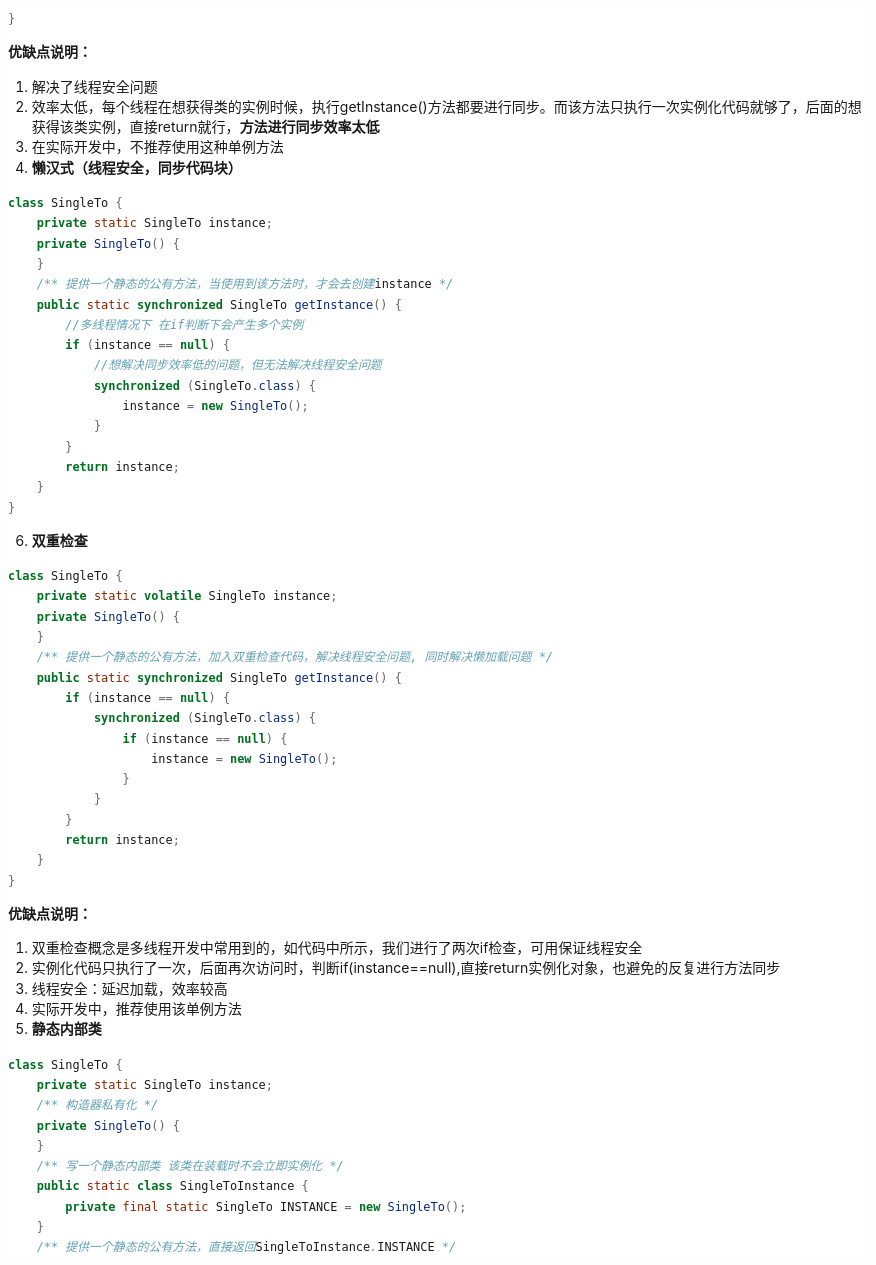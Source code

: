 ```java
}
```
**优缺点说明：**

   1. 解决了线程安全问题
   1. 效率太低，每个线程在想获得类的实例时候，执行getInstance()方法都要进行同步。而该方法只执行一次实例化代码就够了，后面的想获得该类实例，直接return就行，**方法进行同步效率太低**
   1. 在实际开发中，不推荐使用这种单例方法
5. **懒汉式（线程安全，同步代码块）**
```java
class SingleTo {
    private static SingleTo instance;
    private SingleTo() {
    }
    /** 提供一个静态的公有方法，当使用到该方法时，才会去创建instance */
    public static synchronized SingleTo getInstance() {
        //多线程情况下 在if判断下会产生多个实例
        if (instance == null) {
            //想解决同步效率低的问题，但无法解决线程安全问题
            synchronized (SingleTo.class) {
                instance = new SingleTo();
            }
        }
        return instance;
    }
}
```

6. **双重检查**
```java
class SingleTo {
    private static volatile SingleTo instance;
    private SingleTo() {
    }
    /** 提供一个静态的公有方法，加入双重检查代码，解决线程安全问题, 同时解决懒加载问题 */
    public static synchronized SingleTo getInstance() {
        if (instance == null) {
            synchronized (SingleTo.class) {
                if (instance == null) {
                    instance = new SingleTo();
                }
            }
        }
        return instance;
    }
}
```
**优缺点说明：**

   1. 双重检查概念是多线程开发中常用到的，如代码中所示，我们进行了两次if检查，可用保证线程安全
   1. 实例化代码只执行了一次，后面再次访问时，判断if(instance==null),直接return实例化对象，也避免的反复进行方法同步
   1. 线程安全：延迟加载，效率较高
   1. 实际开发中，推荐使用该单例方法
7. **静态内部类**
```java
class SingleTo {
    private static SingleTo instance;
    /** 构造器私有化 */
    private SingleTo() {
    }
    /** 写一个静态内部类 该类在装载时不会立即实例化 */
    public static class SingleToInstance {
        private final static SingleTo INSTANCE = new SingleTo();
    }
    /** 提供一个静态的公有方法，直接返回SingleToInstance.INSTANCE */
```